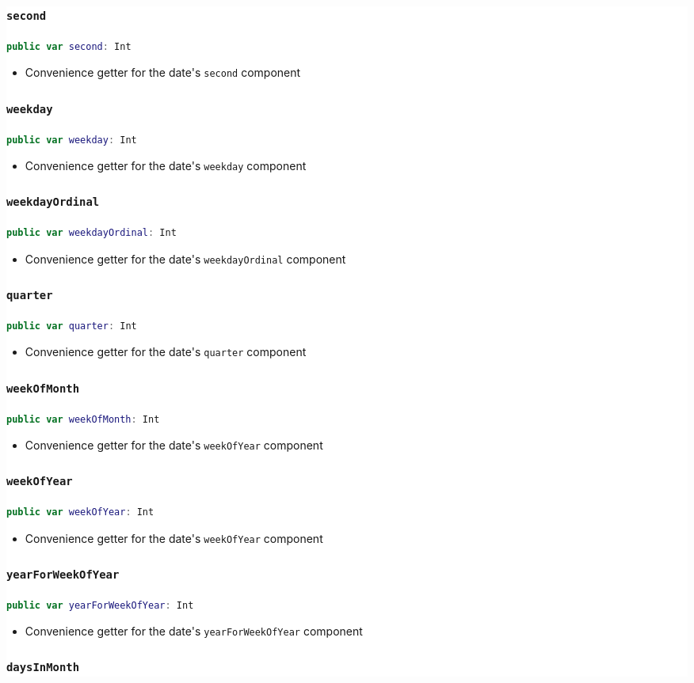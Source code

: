 ### `second`

``` swift
public var second: Int 
```

  - Convenience getter for the date's `second` component

### `weekday`

``` swift
public var weekday: Int 
```

  - Convenience getter for the date's `weekday` component

### `weekdayOrdinal`

``` swift
public var weekdayOrdinal: Int 
```

  - Convenience getter for the date's `weekdayOrdinal` component

### `quarter`

``` swift
public var quarter: Int 
```

  - Convenience getter for the date's `quarter` component

### `weekOfMonth`

``` swift
public var weekOfMonth: Int 
```

  - Convenience getter for the date's `weekOfYear` component

### `weekOfYear`

``` swift
public var weekOfYear: Int 
```

  - Convenience getter for the date's `weekOfYear` component

### `yearForWeekOfYear`

``` swift
public var yearForWeekOfYear: Int 
```

  - Convenience getter for the date's `yearForWeekOfYear` component

### `daysInMonth`
